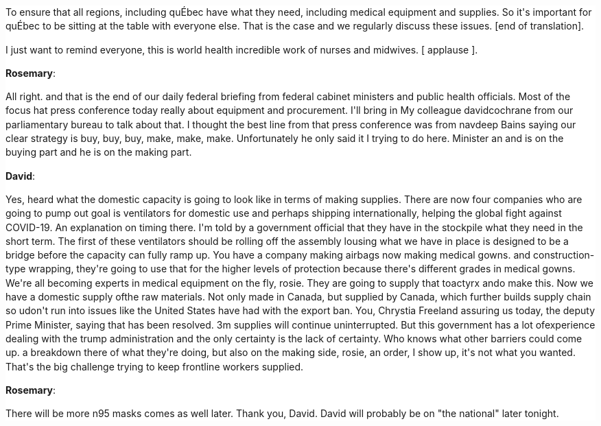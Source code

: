 

To ensure that all regions, including quÉbec have what they need, including medical equipment and supplies.
So it's important for quÉbec to be sitting at the table with everyone else.
That is the case and we regularly discuss these issues.
[end of translation].



I just want to remind everyone, this is world health incredible work of nurses and midwives.
 [ applause ].



**Rosemary**:

All right.
and that is the end of our daily federal briefing from federal cabinet ministers and public health officials.
Most of the focus hat press conference today really about equipment and procurement.
I'll bring in My colleague davidcochrane from our parliamentary bureau to talk about that.
I thought the best line from that press conference was from navdeep Bains saying our clear strategy is buy, buy, buy, make, make, make.
Unfortunately he only said it I trying to do here.
Minister an and is on the buying part and he is on the making part.



**David**:

Yes, heard what the domestic capacity is going to look like in terms of making supplies.
There are now four companies who are going to pump out goal is ventilators for domestic use and perhaps shipping internationally, helping the global fight against COVID-19. An explanation on timing there.
I'm told by a government official that they have in the stockpile what they need in the short term.
The first of these ventilators should be rolling off the assembly lousing what we have in place is designed to be a bridge before the capacity can fully ramp up. You have a company making airbags now making medical gowns.
and construction-type wrapping, they're going to use that for the higher levels of protection because there's different grades in medical gowns.
We're all becoming experts in medical equipment on the fly, rosie.
They are going to supply that toactyrx ando make this.
Now we have a domestic supply ofthe raw materials.
Not only made in Canada, but supplied by Canada, which further builds supply chain so udon't run into issues like the United States have had with the export ban.
You, Chrystia Freeland assuring us today, the deputy Prime Minister, saying that has been resolved.
3m supplies will continue uninterrupted.
But this government has a lot ofexperience dealing with the trump administration and the only certainty is the lack of certainty.
Who knows what other barriers could come up. a breakdown there of what they're doing, but also on the making side, rosie, an order, I show up, it's not what you wanted.
That's the big challenge trying to keep frontline workers supplied.



**Rosemary**:

There will be more n95 masks comes as well later.
Thank you, David.
David will probably be on "the national" later tonight.
